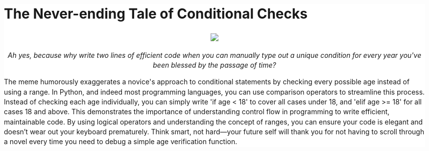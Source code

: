 # The Never-ending Tale of Conditional Checks
  
<p align="center">
    <img src="https://i.imgur.com/Y2CeDFj.jpeg" width="600"/>
</p>

*<center>Ah yes, because why write two lines of efficient code when you can manually type out a unique condition for every year you've been blessed by the passage of time?</center>*  
  
  


The meme humorously exaggerates a novice's approach to conditional statements by checking every possible age instead of using a range. In Python, and indeed most programming languages, you can use comparison operators to streamline this process. Instead of checking each age individually, you can simply write 'if age < 18' to cover all cases under 18, and 'elif age >= 18' for all cases 18 and above. This demonstrates the importance of understanding control flow in programming to write efficient, maintainable code. By using logical operators and understanding the concept of ranges, you can ensure your code is elegant and doesn’t wear out your keyboard prematurely. Think smart, not hard—your future self will thank you for not having to scroll through a novel every time you need to debug a simple age verification function.  
